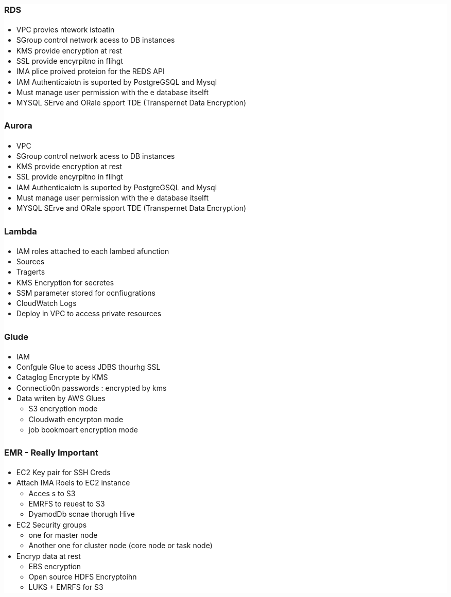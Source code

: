 ### RDS
* VPC provies ntework istoatin
* SGroup control network acess to DB instances
* KMS provide encryption at rest
* SSL provide encyrpitno in flihgt
* IMA plice proived proteion for the REDS API
* IAM Authenticaiotn is suported by PostgreGSQL and Mysql
* Must manage user permission with the e database itselft
* MYSQL SErve and ORale spport TDE (Transpernet Data Encryption)

### Aurora
* VPC
* SGroup control network acess to DB instances
* KMS provide encryption at rest
* SSL provide encyrpitno in flihgt
* IAM Authenticaiotn is suported by PostgreGSQL and Mysql
* Must manage user permission with the e database itselft
* MYSQL SErve and ORale spport TDE (Transpernet Data Encryption)

### Lambda
* IAM roles attached to each lambed afunction
* Sources
* Tragerts
* KMS Encryption for secretes
* SSM parameter stored for ocnfiugrations
* CloudWatch Logs
* Deploy in VPC to access private resources

### Glude
* IAM
* Confgule Glue to acess JDBS thourhg SSL
* Cataglog Encrypte by KMS
* Connectio0n passwords : encrypted by kms
* Data writen by AWS Glues
    * S3 encryption mode
    * Cloudwath encyrpton mode
    * job bookmoart encryption mode

### EMR - Really Important
*  EC2 Key pair for SSH Creds
* Attach IMA Roels to EC2 instance
    * Acces s to S3
    * EMRFS to reuest to S3
    * DyamodDb scnae thorugh Hive
* EC2 Security groups
    * one for master node
    * Another one for cluster node (core node or task node)
* Encryp data at rest
    * EBS encryption
    * Open source HDFS Encryptoihn
    * LUKS + EMRFS for S3
